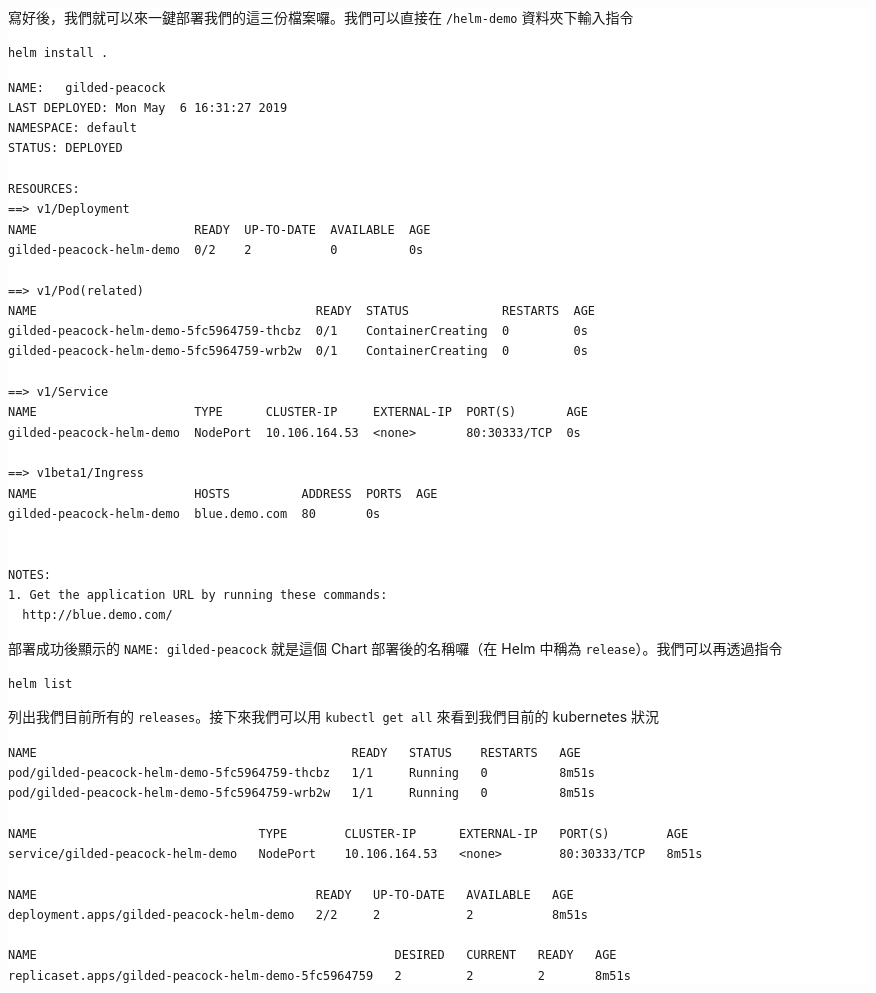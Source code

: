 寫好後，我們就可以來一鍵部署我們的這三份檔案囉。我們可以直接在 `/helm-demo` 資料夾下輸入指令

```
helm install .
```

```
NAME:   gilded-peacock
LAST DEPLOYED: Mon May  6 16:31:27 2019
NAMESPACE: default
STATUS: DEPLOYED

RESOURCES:
==> v1/Deployment
NAME                      READY  UP-TO-DATE  AVAILABLE  AGE
gilded-peacock-helm-demo  0/2    2           0          0s

==> v1/Pod(related)
NAME                                       READY  STATUS             RESTARTS  AGE
gilded-peacock-helm-demo-5fc5964759-thcbz  0/1    ContainerCreating  0         0s
gilded-peacock-helm-demo-5fc5964759-wrb2w  0/1    ContainerCreating  0         0s

==> v1/Service
NAME                      TYPE      CLUSTER-IP     EXTERNAL-IP  PORT(S)       AGE
gilded-peacock-helm-demo  NodePort  10.106.164.53  <none>       80:30333/TCP  0s

==> v1beta1/Ingress
NAME                      HOSTS          ADDRESS  PORTS  AGE
gilded-peacock-helm-demo  blue.demo.com  80       0s


NOTES:
1. Get the application URL by running these commands:
  http://blue.demo.com/
```

部署成功後顯示的 `NAME: gilded-peacock` 就是這個 Chart 部署後的名稱囉（在 Helm 中稱為 `release`）。我們可以再透過指令

```
helm list
```

列出我們目前所有的 `releases`。接下來我們可以用 `kubectl get all` 來看到我們目前的 kubernetes 狀況

```
NAME                                            READY   STATUS    RESTARTS   AGE
pod/gilded-peacock-helm-demo-5fc5964759-thcbz   1/1     Running   0          8m51s
pod/gilded-peacock-helm-demo-5fc5964759-wrb2w   1/1     Running   0          8m51s

NAME                               TYPE        CLUSTER-IP      EXTERNAL-IP   PORT(S)        AGE
service/gilded-peacock-helm-demo   NodePort    10.106.164.53   <none>        80:30333/TCP   8m51s

NAME                                       READY   UP-TO-DATE   AVAILABLE   AGE
deployment.apps/gilded-peacock-helm-demo   2/2     2            2           8m51s

NAME                                                  DESIRED   CURRENT   READY   AGE
replicaset.apps/gilded-peacock-helm-demo-5fc5964759   2         2         2       8m51s
```
